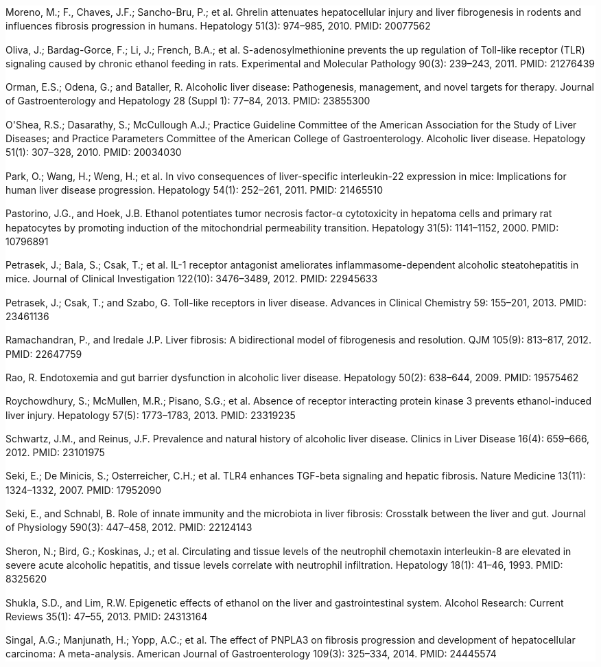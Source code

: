 Moreno, M.; F., Chaves, J.F.; Sancho-Bru, P.; et al. Ghrelin attenuates hepatocellular injury and liver fibrogenesis in rodents and influences fibrosis progression in humans. Hepatology 51(3): 974–985, 2010. PMID: 20077562

Oliva, J.; Bardag-Gorce, F.; Li, J.; French, B.A.; et al. S-adenosylmethionine prevents the up regulation of Toll-like receptor (TLR) signaling caused by chronic ethanol feeding in rats. Experimental and Molecular Pathology 90(3): 239–243, 2011. PMID: 21276439

Orman, E.S.; Odena, G.; and Bataller, R. Alcoholic liver disease: Pathogenesis, management, and novel targets for therapy. Journal of Gastroenterology and Hepatology 28 (Suppl 1): 77–84, 2013. PMID: 23855300

O'Shea, R.S.; Dasarathy, S.; McCullough A.J.; Practice Guideline Committee of the American Association for the Study of Liver Diseases; and Practice Parameters Committee of the American College of Gastroenterology. Alcoholic liver disease. Hepatology 51(1): 307–328, 2010. PMID: 20034030

Park, O.; Wang, H.; Weng, H.; et al. In vivo consequences of liver-specific interleukin-22 expression in mice: Implications for human liver disease progression. Hepatology 54(1): 252–261, 2011. PMID: 21465510

Pastorino, J.G., and Hoek, J.B. Ethanol potentiates tumor necrosis factor-α cytotoxicity in hepatoma cells and primary rat hepatocytes by promoting induction of the mitochondrial permeability transition. Hepatology 31(5): 1141–1152, 2000. PMID: 10796891

Petrasek, J.; Bala, S.; Csak, T.; et al. IL-1 receptor antagonist ameliorates inflammasome-dependent alcoholic steatohepatitis in mice. Journal of Clinical Investigation 122(10): 3476–3489, 2012. PMID: 22945633

Petrasek, J.; Csak, T.; and Szabo, G. Toll-like receptors in liver disease. Advances in Clinical Chemistry 59: 155–201, 2013. PMID: 23461136

Ramachandran, P., and Iredale J.P. Liver fibrosis: A bidirectional model of fibrogenesis and resolution. QJM 105(9): 813–817, 2012. PMID: 22647759

Rao, R. Endotoxemia and gut barrier dysfunction in alcoholic liver disease. Hepatology 50(2): 638–644, 2009. PMID: 19575462

Roychowdhury, S.; McMullen, M.R.; Pisano, S.G.; et al. Absence of receptor interacting protein kinase 3 prevents ethanol-induced liver injury. Hepatology 57(5): 1773–1783, 2013. PMID: 23319235

Schwartz, J.M., and Reinus, J.F. Prevalence and natural history of alcoholic liver disease. Clinics in Liver Disease 16(4): 659–666, 2012. PMID: 23101975

Seki, E.; De Minicis, S.; Osterreicher, C.H.; et al. TLR4 enhances TGF-beta signaling and hepatic fibrosis. Nature Medicine 13(11): 1324–1332, 2007. PMID: 17952090

Seki, E., and Schnabl, B. Role of innate immunity and the microbiota in liver fibrosis: Crosstalk between the liver and gut. Journal of Physiology 590(3): 447–458, 2012. PMID: 22124143

Sheron, N.; Bird, G.; Koskinas, J.; et al. Circulating and tissue levels of the neutrophil chemotaxin interleukin-8 are elevated in severe acute alcoholic hepatitis, and tissue levels correlate with neutrophil infiltration. Hepatology 18(1): 41–46, 1993. PMID: 8325620

Shukla, S.D., and Lim, R.W. Epigenetic effects of ethanol on the liver and gastrointestinal system. Alcohol Research: Current Reviews 35(1): 47–55, 2013. PMID: 24313164

Singal, A.G.; Manjunath, H.; Yopp, A.C.; et al. The effect of PNPLA3 on fibrosis progression and development of hepatocellular carcinoma: A meta-analysis. American Journal of Gastroenterology 109(3): 325–334, 2014. PMID: 24445574
